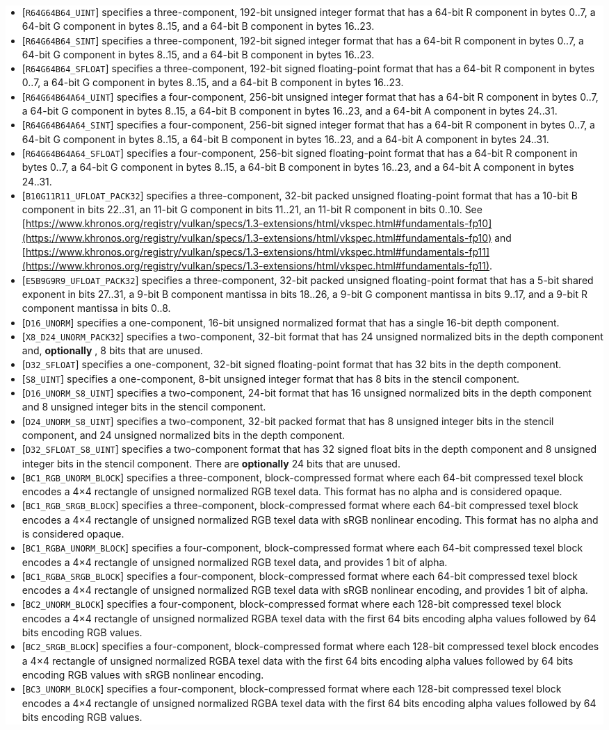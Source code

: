 - [`R64G64B64_UINT`] specifies a three-component, 192-bit unsigned integer format that has a 64-bit R component in bytes 0..7, a 64-bit G component in bytes 8..15, and a 64-bit B component in bytes 16..23.
- [`R64G64B64_SINT`] specifies a three-component, 192-bit signed integer format that has a 64-bit R component in bytes 0..7, a 64-bit G component in bytes 8..15, and a 64-bit B component in bytes 16..23.
- [`R64G64B64_SFLOAT`] specifies a three-component, 192-bit signed floating-point format that has a 64-bit R component in bytes 0..7, a 64-bit G component in bytes 8..15, and a 64-bit B component in bytes 16..23.
- [`R64G64B64A64_UINT`] specifies a four-component, 256-bit unsigned integer format that has a 64-bit R component in bytes 0..7, a 64-bit G component in bytes 8..15, a 64-bit B component in bytes 16..23, and a 64-bit A component in bytes 24..31.
- [`R64G64B64A64_SINT`] specifies a four-component, 256-bit signed integer format that has a 64-bit R component in bytes 0..7, a 64-bit G component in bytes 8..15, a 64-bit B component in bytes 16..23, and a 64-bit A component in bytes 24..31.
- [`R64G64B64A64_SFLOAT`] specifies a four-component, 256-bit signed floating-point format that has a 64-bit R component in bytes 0..7, a 64-bit G component in bytes 8..15, a 64-bit B component in bytes 16..23, and a 64-bit A component in bytes 24..31.
- [`B10G11R11_UFLOAT_PACK32`] specifies a three-component, 32-bit packed unsigned floating-point format that has a 10-bit B component in bits 22..31, an 11-bit G component in bits 11..21, an 11-bit R component in bits 0..10. See [https://www.khronos.org/registry/vulkan/specs/1.3-extensions/html/vkspec.html#fundamentals-fp10](https://www.khronos.org/registry/vulkan/specs/1.3-extensions/html/vkspec.html#fundamentals-fp10) and [https://www.khronos.org/registry/vulkan/specs/1.3-extensions/html/vkspec.html#fundamentals-fp11](https://www.khronos.org/registry/vulkan/specs/1.3-extensions/html/vkspec.html#fundamentals-fp11).
- [`E5B9G9R9_UFLOAT_PACK32`] specifies a three-component, 32-bit packed unsigned floating-point format that has a 5-bit shared exponent in bits 27..31, a 9-bit B component mantissa in bits 18..26, a 9-bit G component mantissa in bits 9..17, and a 9-bit R component mantissa in bits 0..8.
- [`D16_UNORM`] specifies a one-component, 16-bit unsigned normalized format that has a single 16-bit depth component.
- [`X8_D24_UNORM_PACK32`] specifies a two-component, 32-bit format that has 24 unsigned normalized bits in the depth component and,  **optionally** , 8 bits that are unused.
- [`D32_SFLOAT`] specifies a one-component, 32-bit signed floating-point format that has 32 bits in the depth component.
- [`S8_UINT`] specifies a one-component, 8-bit unsigned integer format that has 8 bits in the stencil component.
- [`D16_UNORM_S8_UINT`] specifies a two-component, 24-bit format that has 16 unsigned normalized bits in the depth component and 8 unsigned integer bits in the stencil component.
- [`D24_UNORM_S8_UINT`] specifies a two-component, 32-bit packed format that has 8 unsigned integer bits in the stencil component, and 24 unsigned normalized bits in the depth component.
- [`D32_SFLOAT_S8_UINT`] specifies a two-component format that has 32 signed float bits in the depth component and 8 unsigned integer bits in the stencil component. There are  **optionally**  24 bits that are unused.
- [`BC1_RGB_UNORM_BLOCK`] specifies a three-component, block-compressed format where each 64-bit compressed texel block encodes a 4×4 rectangle of unsigned normalized RGB texel data. This format has no alpha and is considered opaque.
- [`BC1_RGB_SRGB_BLOCK`] specifies a three-component, block-compressed format where each 64-bit compressed texel block encodes a 4×4 rectangle of unsigned normalized RGB texel data with sRGB nonlinear encoding. This format has no alpha and is considered opaque.
- [`BC1_RGBA_UNORM_BLOCK`] specifies a four-component, block-compressed format where each 64-bit compressed texel block encodes a 4×4 rectangle of unsigned normalized RGB texel data, and provides 1 bit of alpha.
- [`BC1_RGBA_SRGB_BLOCK`] specifies a four-component, block-compressed format where each 64-bit compressed texel block encodes a 4×4 rectangle of unsigned normalized RGB texel data with sRGB nonlinear encoding, and provides 1 bit of alpha.
- [`BC2_UNORM_BLOCK`] specifies a four-component, block-compressed format where each 128-bit compressed texel block encodes a 4×4 rectangle of unsigned normalized RGBA texel data with the first 64 bits encoding alpha values followed by 64 bits encoding RGB values.
- [`BC2_SRGB_BLOCK`] specifies a four-component, block-compressed format where each 128-bit compressed texel block encodes a 4×4 rectangle of unsigned normalized RGBA texel data with the first 64 bits encoding alpha values followed by 64 bits encoding RGB values with sRGB nonlinear encoding.
- [`BC3_UNORM_BLOCK`] specifies a four-component, block-compressed format where each 128-bit compressed texel block encodes a 4×4 rectangle of unsigned normalized RGBA texel data with the first 64 bits encoding alpha values followed by 64 bits encoding RGB values.